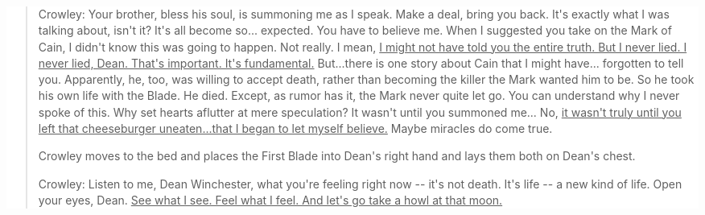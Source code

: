> Crowley: Your brother, bless his soul, is summoning me as I speak. Make a deal, bring you back. It's exactly what I was talking about, isn't it? It's all become so... expected. You have to believe me. When I suggested you take on the Mark of Cain, I didn't know this was going to happen. Not really. I mean, <u>I might not have told you the entire truth. But I never lied. I never lied, Dean. That's important. It's fundamental.</u> But...there is one story about Cain that I might have... forgotten to tell you. Apparently, he, too, was willing to accept death, rather than becoming the killer the Mark wanted him to be. So he took his own life with the Blade. He died. Except, as rumor has it, the Mark never quite let go. You can understand why I never spoke of this. Why set hearts aflutter at mere speculation? It wasn't until you summoned me... No, <u>it wasn't truly until you left that cheeseburger uneaten...that I began to let myself believe.</u> Maybe miracles do come true.
>
> Crowley moves to the bed and places the First Blade into Dean's right hand and lays them both on Dean's chest.
>
> Crowley: Listen to me, Dean Winchester, what you're feeling right now -- it's not death. It's life -- a new kind of life. Open your eyes, Dean. <u>See what I see. Feel what I feel. And let's go take a howl at that moon.</u>
